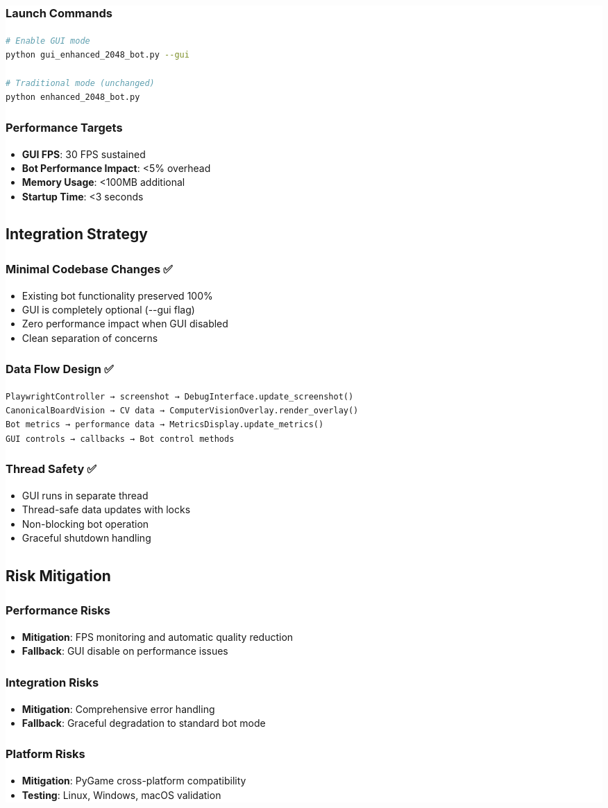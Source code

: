 ### Launch Commands
```bash
# Enable GUI mode
python gui_enhanced_2048_bot.py --gui

# Traditional mode (unchanged)
python enhanced_2048_bot.py
```

### Performance Targets
- **GUI FPS**: 30 FPS sustained
- **Bot Performance Impact**: <5% overhead
- **Memory Usage**: <100MB additional
- **Startup Time**: <3 seconds

## Integration Strategy

### Minimal Codebase Changes ✅
- Existing bot functionality preserved 100%
- GUI is completely optional (--gui flag)
- Zero performance impact when GUI disabled
- Clean separation of concerns

### Data Flow Design ✅
```
PlaywrightController → screenshot → DebugInterface.update_screenshot()
CanonicalBoardVision → CV data → ComputerVisionOverlay.render_overlay()
Bot metrics → performance data → MetricsDisplay.update_metrics()
GUI controls → callbacks → Bot control methods
```

### Thread Safety ✅
- GUI runs in separate thread
- Thread-safe data updates with locks
- Non-blocking bot operation
- Graceful shutdown handling

## Risk Mitigation

### Performance Risks
- **Mitigation**: FPS monitoring and automatic quality reduction
- **Fallback**: GUI disable on performance issues

### Integration Risks
- **Mitigation**: Comprehensive error handling
- **Fallback**: Graceful degradation to standard bot mode

### Platform Risks
- **Mitigation**: PyGame cross-platform compatibility
- **Testing**: Linux, Windows, macOS validation

